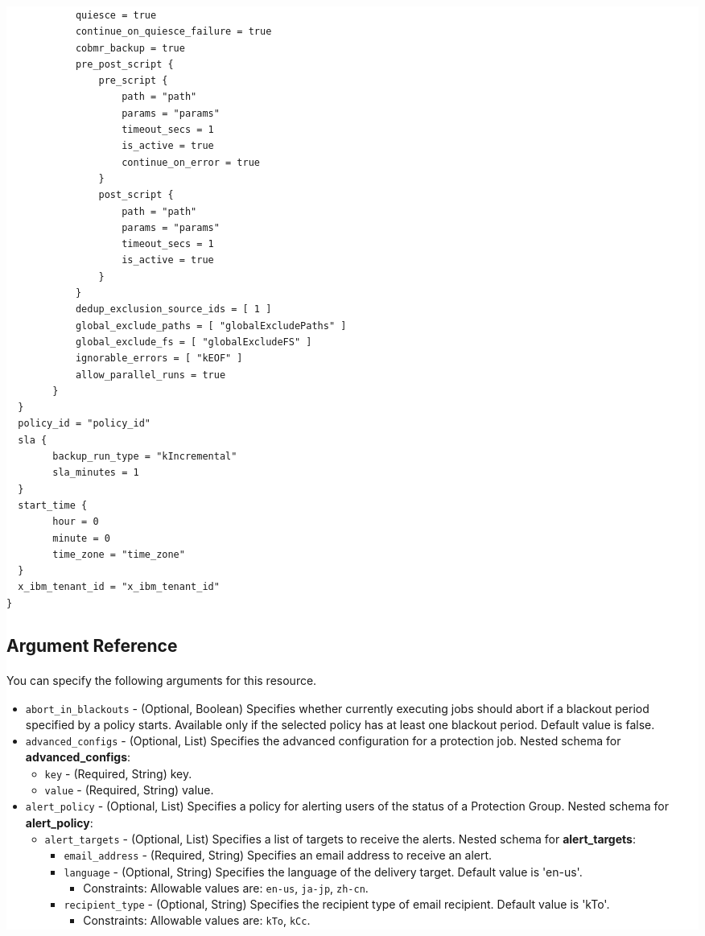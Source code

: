 ```hcl
			quiesce = true
			continue_on_quiesce_failure = true
			cobmr_backup = true
			pre_post_script {
				pre_script {
					path = "path"
					params = "params"
					timeout_secs = 1
					is_active = true
					continue_on_error = true
				}
				post_script {
					path = "path"
					params = "params"
					timeout_secs = 1
					is_active = true
				}
			}
			dedup_exclusion_source_ids = [ 1 ]
			global_exclude_paths = [ "globalExcludePaths" ]
			global_exclude_fs = [ "globalExcludeFS" ]
			ignorable_errors = [ "kEOF" ]
			allow_parallel_runs = true
		}
  }
  policy_id = "policy_id"
  sla {
		backup_run_type = "kIncremental"
		sla_minutes = 1
  }
  start_time {
		hour = 0
		minute = 0
		time_zone = "time_zone"
  }
  x_ibm_tenant_id = "x_ibm_tenant_id"
}
```

## Argument Reference

You can specify the following arguments for this resource.

* `abort_in_blackouts` - (Optional, Boolean) Specifies whether currently executing jobs should abort if a blackout period specified by a policy starts. Available only if the selected policy has at least one blackout period. Default value is false.
* `advanced_configs` - (Optional, List) Specifies the advanced configuration for a protection job.
Nested schema for **advanced_configs**:
	* `key` - (Required, String) key.
	* `value` - (Required, String) value.
* `alert_policy` - (Optional, List) Specifies a policy for alerting users of the status of a Protection Group.
Nested schema for **alert_policy**:
	* `alert_targets` - (Optional, List) Specifies a list of targets to receive the alerts.
	Nested schema for **alert_targets**:
		* `email_address` - (Required, String) Specifies an email address to receive an alert.
		* `language` - (Optional, String) Specifies the language of the delivery target. Default value is 'en-us'.
		  * Constraints: Allowable values are: `en-us`, `ja-jp`, `zh-cn`.
		* `recipient_type` - (Optional, String) Specifies the recipient type of email recipient. Default value is 'kTo'.
		  * Constraints: Allowable values are: `kTo`, `kCc`.